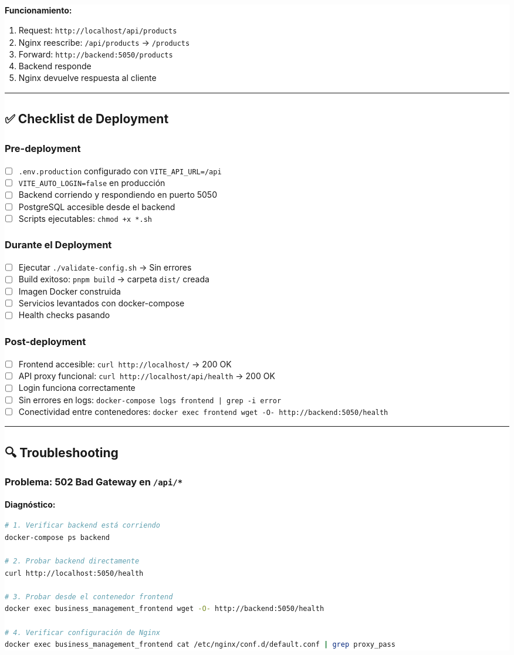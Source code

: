 **Funcionamiento:**
1. Request: `http://localhost/api/products`
2. Nginx reescribe: `/api/products` → `/products`
3. Forward: `http://backend:5050/products`
4. Backend responde
5. Nginx devuelve respuesta al cliente

---

## ✅ Checklist de Deployment

### Pre-deployment

- [ ] `.env.production` configurado con `VITE_API_URL=/api`
- [ ] `VITE_AUTO_LOGIN=false` en producción
- [ ] Backend corriendo y respondiendo en puerto 5050
- [ ] PostgreSQL accesible desde el backend
- [ ] Scripts ejecutables: `chmod +x *.sh`

### Durante el Deployment

- [ ] Ejecutar `./validate-config.sh` → Sin errores
- [ ] Build exitoso: `pnpm build` → carpeta `dist/` creada
- [ ] Imagen Docker construida
- [ ] Servicios levantados con docker-compose
- [ ] Health checks pasando

### Post-deployment

- [ ] Frontend accesible: `curl http://localhost/` → 200 OK
- [ ] API proxy funcional: `curl http://localhost/api/health` → 200 OK
- [ ] Login funciona correctamente
- [ ] Sin errores en logs: `docker-compose logs frontend | grep -i error`
- [ ] Conectividad entre contenedores: `docker exec frontend wget -O- http://backend:5050/health`

---

## 🔍 Troubleshooting

### Problema: 502 Bad Gateway en `/api/*`

**Diagnóstico:**
```bash
# 1. Verificar backend está corriendo
docker-compose ps backend

# 2. Probar backend directamente
curl http://localhost:5050/health

# 3. Probar desde el contenedor frontend
docker exec business_management_frontend wget -O- http://backend:5050/health

# 4. Verificar configuración de Nginx
docker exec business_management_frontend cat /etc/nginx/conf.d/default.conf | grep proxy_pass
```
